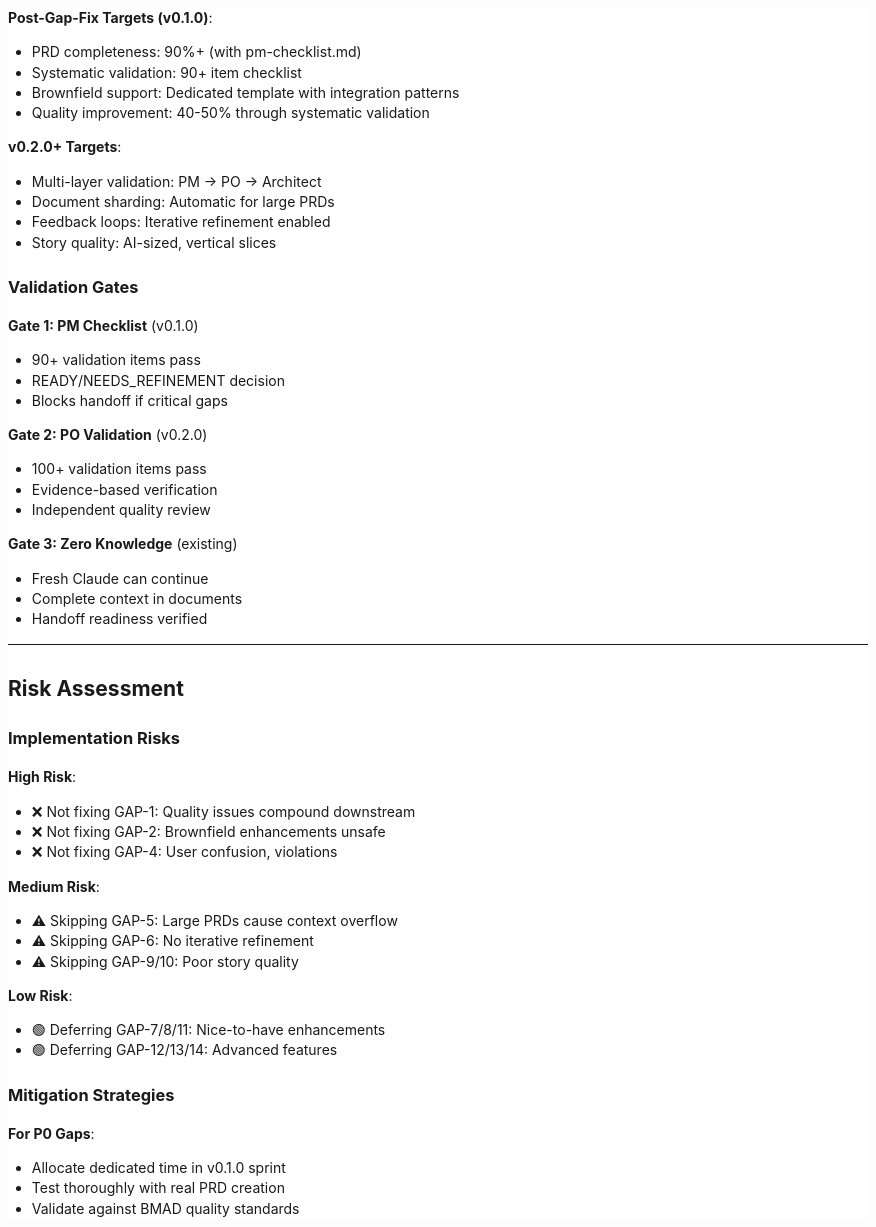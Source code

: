 **Post-Gap-Fix Targets (v0.1.0)**:
- PRD completeness: 90%+ (with pm-checklist.md)
- Systematic validation: 90+ item checklist
- Brownfield support: Dedicated template with integration patterns
- Quality improvement: 40-50% through systematic validation

**v0.2.0+ Targets**:
- Multi-layer validation: PM → PO → Architect
- Document sharding: Automatic for large PRDs
- Feedback loops: Iterative refinement enabled
- Story quality: AI-sized, vertical slices

### Validation Gates

**Gate 1: PM Checklist** (v0.1.0)
- 90+ validation items pass
- READY/NEEDS_REFINEMENT decision
- Blocks handoff if critical gaps

**Gate 2: PO Validation** (v0.2.0)
- 100+ validation items pass
- Evidence-based verification
- Independent quality review

**Gate 3: Zero Knowledge** (existing)
- Fresh Claude can continue
- Complete context in documents
- Handoff readiness verified

---

## Risk Assessment

### Implementation Risks

**High Risk**:
- ❌ Not fixing GAP-1: Quality issues compound downstream
- ❌ Not fixing GAP-2: Brownfield enhancements unsafe
- ❌ Not fixing GAP-4: User confusion, violations

**Medium Risk**:
- ⚠️ Skipping GAP-5: Large PRDs cause context overflow
- ⚠️ Skipping GAP-6: No iterative refinement
- ⚠️ Skipping GAP-9/10: Poor story quality

**Low Risk**:
- 🟢 Deferring GAP-7/8/11: Nice-to-have enhancements
- 🟢 Deferring GAP-12/13/14: Advanced features

### Mitigation Strategies

**For P0 Gaps**:
- Allocate dedicated time in v0.1.0 sprint
- Test thoroughly with real PRD creation
- Validate against BMAD quality standards
